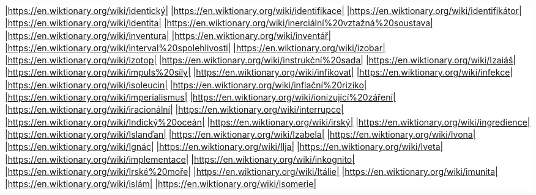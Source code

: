 |https://en.wiktionary.org/wiki/identický|
|https://en.wiktionary.org/wiki/identifikace|
|https://en.wiktionary.org/wiki/identifikátor|
|https://en.wiktionary.org/wiki/identita|
|https://en.wiktionary.org/wiki/inerciální%20vztažná%20soustava|
|https://en.wiktionary.org/wiki/inventura|
|https://en.wiktionary.org/wiki/inventář|
|https://en.wiktionary.org/wiki/interval%20spolehlivosti|
|https://en.wiktionary.org/wiki/izobar|
|https://en.wiktionary.org/wiki/izotop|
|https://en.wiktionary.org/wiki/instrukční%20sada|
|https://en.wiktionary.org/wiki/Izaiáš|
|https://en.wiktionary.org/wiki/impuls%20síly|
|https://en.wiktionary.org/wiki/infikovat|
|https://en.wiktionary.org/wiki/infekce|
|https://en.wiktionary.org/wiki/isoleucin|
|https://en.wiktionary.org/wiki/inflační%20riziko|
|https://en.wiktionary.org/wiki/imperialismus|
|https://en.wiktionary.org/wiki/ionizující%20záření|
|https://en.wiktionary.org/wiki/iracionální|
|https://en.wiktionary.org/wiki/interrupce|
|https://en.wiktionary.org/wiki/Indický%20oceán|
|https://en.wiktionary.org/wiki/irský|
|https://en.wiktionary.org/wiki/ingredience|
|https://en.wiktionary.org/wiki/Islanďan|
|https://en.wiktionary.org/wiki/Izabela|
|https://en.wiktionary.org/wiki/Ivona|
|https://en.wiktionary.org/wiki/Ignác|
|https://en.wiktionary.org/wiki/Ilja|
|https://en.wiktionary.org/wiki/Iveta|
|https://en.wiktionary.org/wiki/implementace|
|https://en.wiktionary.org/wiki/inkognito|
|https://en.wiktionary.org/wiki/Irské%20moře|
|https://en.wiktionary.org/wiki/Itálie|
|https://en.wiktionary.org/wiki/imunita|
|https://en.wiktionary.org/wiki/islám|
|https://en.wiktionary.org/wiki/isomerie|